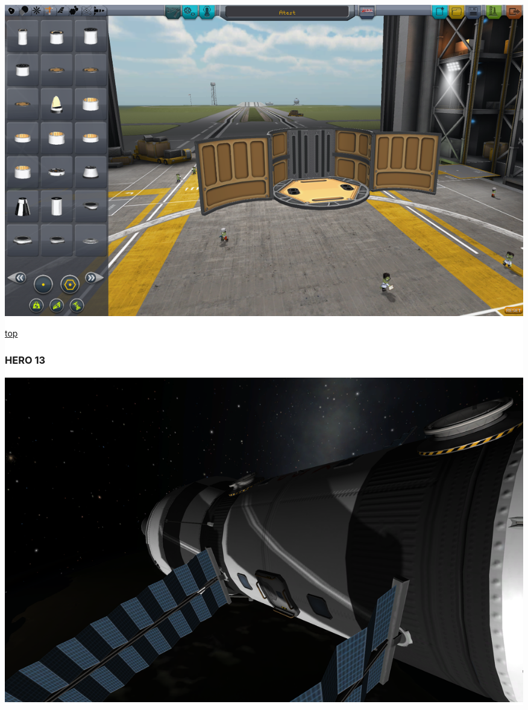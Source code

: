  <img src="https://raw.githubusercontent.com/zer0Kerbal/SpecialPartsDivision/master/docs/Marketing/HERO-12.png" alt="Hero 12" width="100%" height="100%">

[top](#marketing-slicks)

### HERO 13

 <img src="https://raw.githubusercontent.com/zer0Kerbal/SpecialPartsDivision/master/docs/Marketing/HERO-13.png" alt="Hero 13" width="100%" height="100%">
